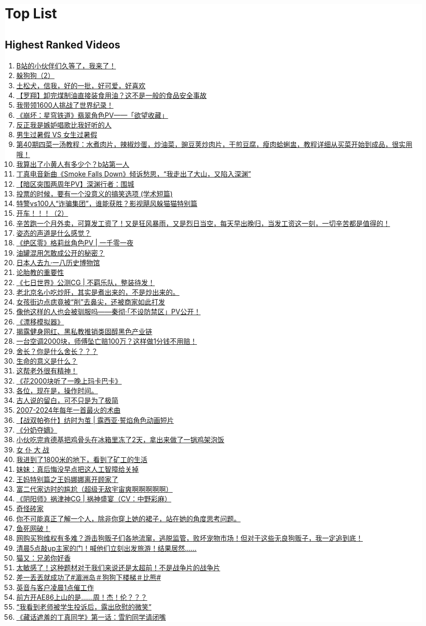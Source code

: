 # Top List
## Highest Ranked Videos
1. [B站的小伙伴们久等了，我来了！](https://www.bilibili.com/video/BV1vw4m1a7Vk)
1. [躲狗狗（2）](https://www.bilibili.com/video/BV1pz421q7d8)
1. [土松犬，信我，好的一批，好可爱，好喜欢](https://www.bilibili.com/video/BV15S421R7ca)
1. [【罗翔】卸完煤制油直接装食用油？这不是一般的食品安全事故](https://www.bilibili.com/video/BV1cE421P7CJ)
1. [我带领1600人挑战了世界纪录！](https://www.bilibili.com/video/BV1JW421d7yU)
1. [《崩坏：星穹铁道》翡翠角色PV——「欲望收藏」](https://www.bilibili.com/video/BV19i421Y7q1)
1. [反正我是嫉妒唱歌比我好听的人](https://www.bilibili.com/video/BV1u1421k7AR)
1. [男生过暑假 VS 女生过暑假](https://www.bilibili.com/video/BV1wH4y1A7u6)
1. [第40期四菜一汤教程：水煮肉片，辣椒炒蛋，炒油菜，豌豆荚炒肉片，干煎豆腐，瘦肉蛤蜊盅，教程详细从买菜开始到成品，很实用哦！](https://www.bilibili.com/video/BV12Z421K7iT)
1. [我算出了小黄人有多少个？b站第一人](https://www.bilibili.com/video/BV1s4421U7jt)
1. [丁真电音新曲《Smoke Falls Down》倾诉愁思，“我走出了大山，又陷入深渊”](https://www.bilibili.com/video/BV1ow4m1a7yL)
1. [【暗区突围两周年PV】深渊行者：围城](https://www.bilibili.com/video/BV1Wy411i7Zk)
1. [投票的时候，要有一个没意义的搞笑选项 (学术短篇)](https://www.bilibili.com/video/BV18x4y1x7tg)
1. [特警vs100人“诈骗集团”，谁能获胜？影视飓风躲猫猫特别篇](https://www.bilibili.com/video/BV18f421z7U4)
1. [开车！！！（2）](https://www.bilibili.com/video/BV1ib421E7Qv)
1. [辛苦跑一个月外卖，可算发工资了！又是狂风暴雨，又是烈日当空，每天早出晚归，当发工资这一刻，一切辛苦都是值得的！](https://www.bilibili.com/video/BV1Bf421z7GG)
1. [姿态的声道是什么感觉？](https://www.bilibili.com/video/BV1Jx4y1x73U)
1. [《绝区零》格莉丝角色PV | 一千零一夜](https://www.bilibili.com/video/BV1wZ421u7WJ)
1. [油罐混用怎敢成公开的秘密？](https://www.bilibili.com/video/BV1hS421R7Pr)
1. [日本人去九·一八历史博物馆](https://www.bilibili.com/video/BV1z4421U7x2)
1. [论胎教的重要性](https://www.bilibili.com/video/BV14b421E7gK)
1. [《七日世界》公测CG | 不羁乐队，整装待发！](https://www.bilibili.com/video/BV1aE421A7ce)
1. [老北京名小吃炒肝，其实是煮出来的，不是炒出来的。](https://www.bilibili.com/video/BV1am421G7BZ)
1. [女孩街边点痣竟被“削”去鼻尖，还被商家如此打发](https://www.bilibili.com/video/BV1hm421g7qc)
1. [像他这样的人也会被驯服吗——秦彻·「不设防禁区」PV公开！](https://www.bilibili.com/video/BV18E421P7rh)
1. [《漂移模拟器》](https://www.bilibili.com/video/BV1pm421g7qe)
1. [揭露健身网红、黑私教推销类固醇黑色产业链](https://www.bilibili.com/video/BV1xw4m1a7JX)
1. [一台空调2000块，师傅坠亡赔100万？这样做1分钱不用赔！](https://www.bilibili.com/video/BV18M4m127FG)
1. [舍长？你是什么舍长？？？](https://www.bilibili.com/video/BV141421k7zE)
1. [生命的意义是什么？](https://www.bilibili.com/video/BV1FS411w7mb)
1. [这帮老外很有精神！](https://www.bilibili.com/video/BV1mH4y1w7ss)
1. [《花2000块听了一晚上玛卡巴卡》](https://www.bilibili.com/video/BV1Cx4y1t7ob)
1. [各位，现在是，操作时间。](https://www.bilibili.com/video/BV1wi421Y7rW)
1. [古人说的留白，可不只是为了极简](https://www.bilibili.com/video/BV1F6421f7MN)
1. [2007-2024年每年一首最火的术曲](https://www.bilibili.com/video/BV1gw4m1Y7Ss)
1. [【战双帕弥什】纺时为茧 | 露西亚·誓焰角色动画短片](https://www.bilibili.com/video/BV1FZ421u7Z2)
1. [《分奶夺嫡》](https://www.bilibili.com/video/BV14T421Y75k)
1. [小伙吃完肯德基把鸡骨头在冰箱里冻了2天，拿出来做了一锅鸡架泡饭](https://www.bilibili.com/video/BV1Nr421M7GE)
1. [女 仆 大 战](https://www.bilibili.com/video/BV11r421T7Zf)
1. [我进到了1800米的地下，看到了矿工的生活](https://www.bilibili.com/video/BV1WJaieUECY)
1. [妹妹：真后悔没早点把这人工智障给关掉](https://www.bilibili.com/video/BV1Hy411B7m9)
1. [王妈特别篇之王妈娜娜离开顾家了](https://www.bilibili.com/video/BV19m421G7Zw)
1. [富二代家访时的尴尬（超级无敌宇宙爽啊啊啊啊啊）](https://www.bilibili.com/video/BV1if421z7ft)
1. [《阴阳师》祸津神CG | 祸神盛宴（CV：中野彩麻）](https://www.bilibili.com/video/BV1Em421g7kA)
1. [奇怪砖家](https://www.bilibili.com/video/BV1zm421g7xv)
1. [你不可能真正了解一个人，除非你穿上她的裙子，站在她的角度思考问题。](https://www.bilibili.com/video/BV1am421G7TT)
1. [鱼死网破！](https://www.bilibili.com/video/BV1Q4421U7Uy)
1. [网购买狗维权有多难？游击狗贩子们各地流窜，逃脱监管，败坏宠物市场！但对于这些无良狗贩子，我一定追到底！](https://www.bilibili.com/video/BV1qH4y1w7rJ)
1. [清晨5点敲up主家的门！喊他们立刻出发旅游！结果居然......](https://www.bilibili.com/video/BV1zm421G7df)
1. [猫又：兄弟你好香](https://www.bilibili.com/video/BV1Ry411v7mh)
1. [太敏感了！这种题材对于我们来说还是太超前！不是战争片的战争片](https://www.bilibili.com/video/BV14y411i7hs)
1. [差一丢丟就成功了#湄洲岛＃狗狗下楼梯＃比熊#](https://www.bilibili.com/video/BV1PS411w7VA)
1. [英音与客户凌晨1点催工作](https://www.bilibili.com/video/BV1DE421c7Qz)
1. [前方开AE86上山的是……周！杰！伦？？？](https://www.bilibili.com/video/BV1zz421z79a)
1. [“我看到老师被学生投诉后，露出欣慰的微笑”](https://www.bilibili.com/video/BV1zf421q7A2)
1. [《藏话遮羞的丁真同学》第一话：雪豹同学请闭嘴](https://www.bilibili.com/video/BV1zz421z7CP)